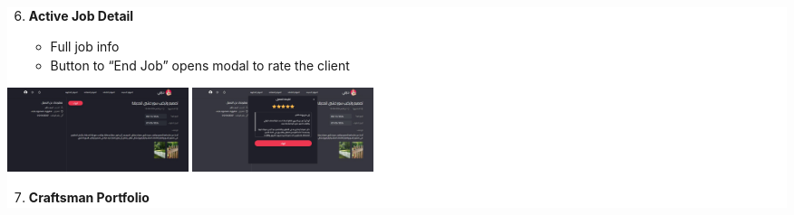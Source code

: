 6. **Active Job Detail**

   * Full job info
   * Button to “End Job” opens modal to rate the client
<p align="left">
  <img src="./screenshots/craftsman/active job/Screenshot_12-6-2024_51833_localhost.jpg" width="200"/>
  <img src="./screenshots/craftsman/active job/2-انهاء المهمه من قبل الحرفي و يكتب تقييمه وينتظر ان ينهي العميل ايضا المهمه و يكتب تقييمه لكي تنتقل الي المهمام المنهيه.jpg" width="200"/>
</p>

7. **Craftsman Portfolio**
